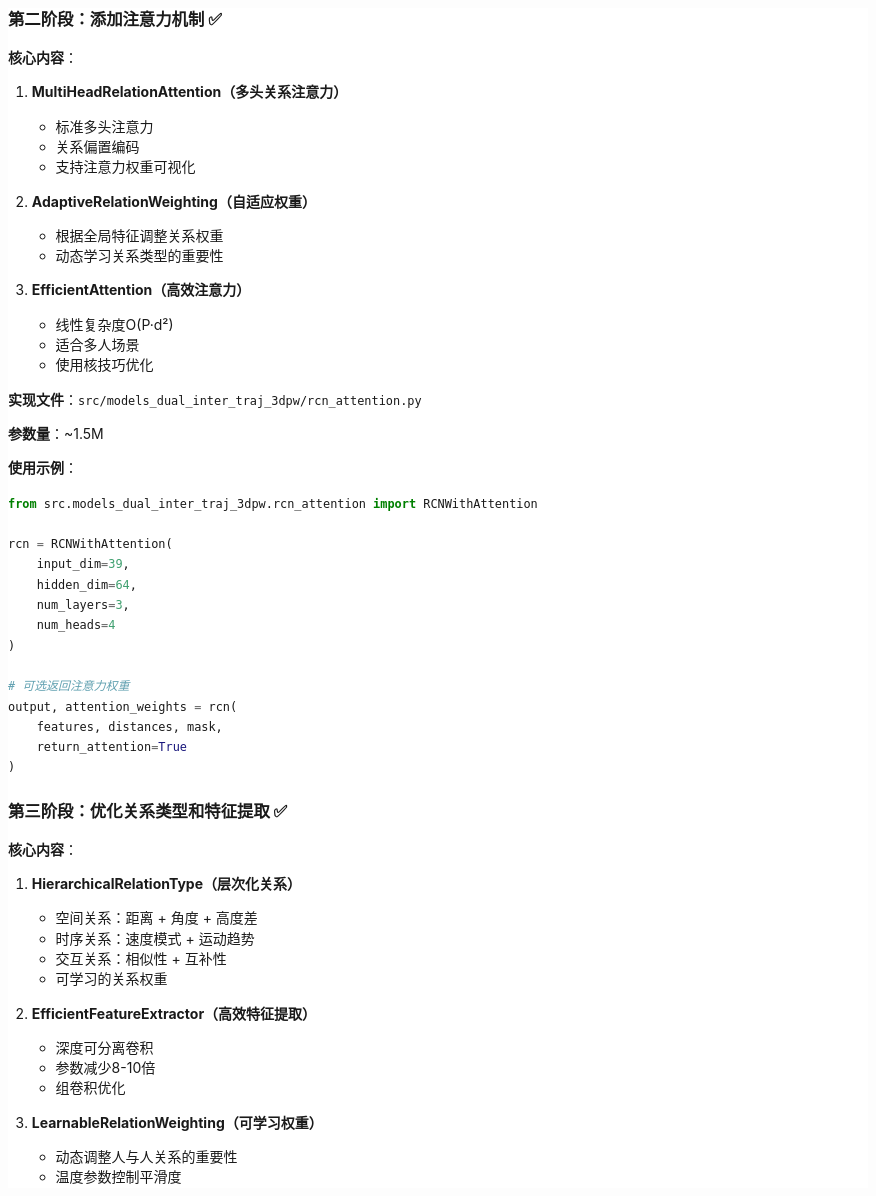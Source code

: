 ### 第二阶段：添加注意力机制 ✅

**核心内容**：
1. **MultiHeadRelationAttention（多头关系注意力）**
   - 标准多头注意力
   - 关系偏置编码
   - 支持注意力权重可视化

2. **AdaptiveRelationWeighting（自适应权重）**
   - 根据全局特征调整关系权重
   - 动态学习关系类型的重要性

3. **EfficientAttention（高效注意力）**
   - 线性复杂度O(P·d²)
   - 适合多人场景
   - 使用核技巧优化

**实现文件**：`src/models_dual_inter_traj_3dpw/rcn_attention.py`

**参数量**：~1.5M

**使用示例**：
```python
from src.models_dual_inter_traj_3dpw.rcn_attention import RCNWithAttention

rcn = RCNWithAttention(
    input_dim=39,
    hidden_dim=64,
    num_layers=3,
    num_heads=4
)

# 可选返回注意力权重
output, attention_weights = rcn(
    features, distances, mask,
    return_attention=True
)
```

### 第三阶段：优化关系类型和特征提取 ✅

**核心内容**：
1. **HierarchicalRelationType（层次化关系）**
   - 空间关系：距离 + 角度 + 高度差
   - 时序关系：速度模式 + 运动趋势
   - 交互关系：相似性 + 互补性
   - 可学习的关系权重

2. **EfficientFeatureExtractor（高效特征提取）**
   - 深度可分离卷积
   - 参数减少8-10倍
   - 组卷积优化

3. **LearnableRelationWeighting（可学习权重）**
   - 动态调整人与人关系的重要性
   - 温度参数控制平滑度
